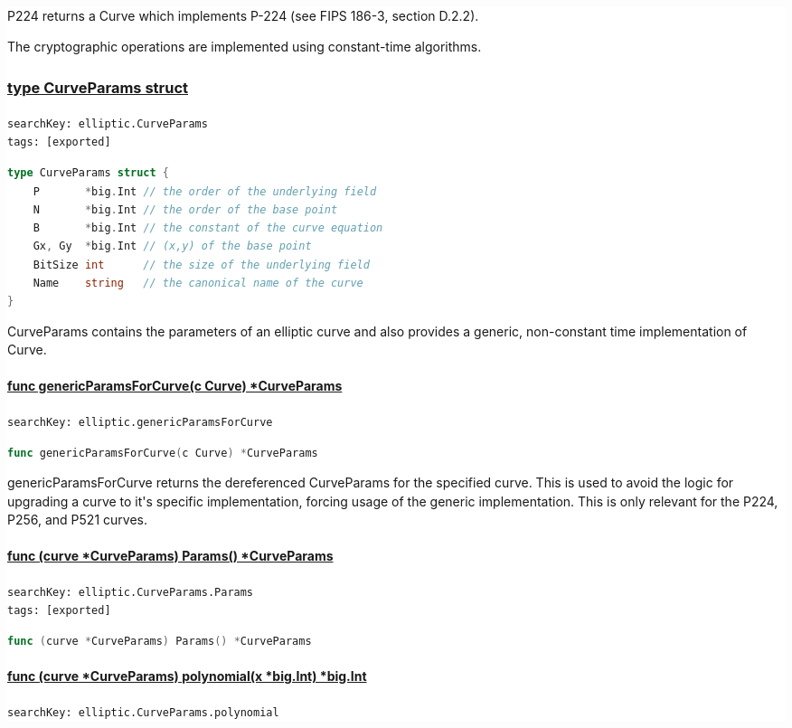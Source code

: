 P224 returns a Curve which implements P-224 (see FIPS 186-3, section D.2.2). 

The cryptographic operations are implemented using constant-time algorithms. 

### <a id="CurveParams" href="#CurveParams">type CurveParams struct</a>

```
searchKey: elliptic.CurveParams
tags: [exported]
```

```Go
type CurveParams struct {
	P       *big.Int // the order of the underlying field
	N       *big.Int // the order of the base point
	B       *big.Int // the constant of the curve equation
	Gx, Gy  *big.Int // (x,y) of the base point
	BitSize int      // the size of the underlying field
	Name    string   // the canonical name of the curve
}
```

CurveParams contains the parameters of an elliptic curve and also provides a generic, non-constant time implementation of Curve. 

#### <a id="genericParamsForCurve" href="#genericParamsForCurve">func genericParamsForCurve(c Curve) *CurveParams</a>

```
searchKey: elliptic.genericParamsForCurve
```

```Go
func genericParamsForCurve(c Curve) *CurveParams
```

genericParamsForCurve returns the dereferenced CurveParams for the specified curve. This is used to avoid the logic for upgrading a curve to it's specific implementation, forcing usage of the generic implementation. This is only relevant for the P224, P256, and P521 curves. 

#### <a id="CurveParams.Params" href="#CurveParams.Params">func (curve *CurveParams) Params() *CurveParams</a>

```
searchKey: elliptic.CurveParams.Params
tags: [exported]
```

```Go
func (curve *CurveParams) Params() *CurveParams
```

#### <a id="CurveParams.polynomial" href="#CurveParams.polynomial">func (curve *CurveParams) polynomial(x *big.Int) *big.Int</a>

```
searchKey: elliptic.CurveParams.polynomial
```
